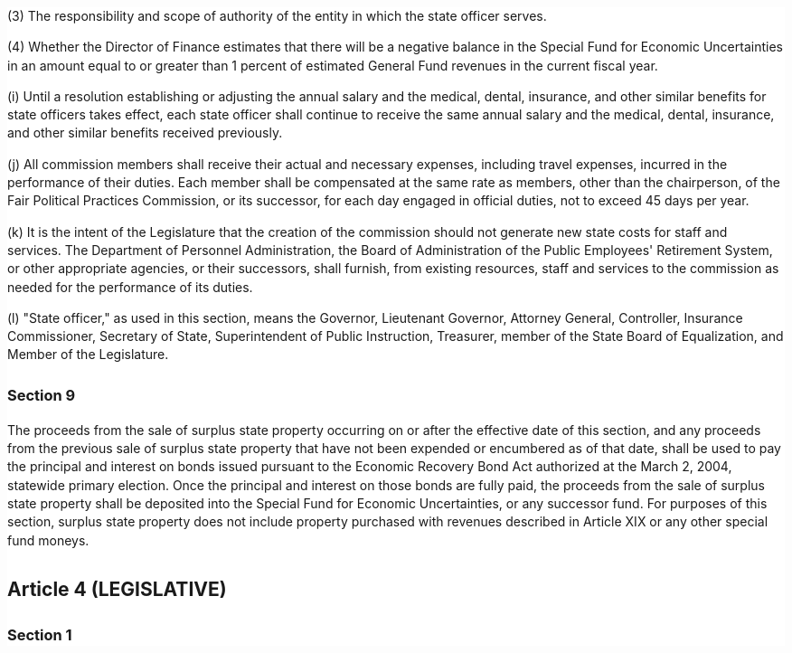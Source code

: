 (3) The responsibility and scope of authority of the entity in
which the state officer serves.

(4) Whether the Director of Finance estimates that there will be a
negative balance in the Special Fund for Economic Uncertainties in
an amount equal to or greater than 1 percent of estimated General
Fund revenues in the current fiscal year.

(i) Until a resolution establishing or adjusting the annual salary
and the medical, dental, insurance, and other similar benefits for
state officers takes effect, each state officer shall continue to
receive the same annual salary and the medical, dental, insurance,
and other similar benefits received previously.

(j) All commission members shall receive their actual and
necessary expenses, including travel expenses, incurred in the
performance of their duties. Each member shall be compensated at the
same rate as members, other than the chairperson, of the Fair
Political Practices Commission, or its successor, for each day
engaged in official duties, not to exceed 45 days per year.

(k) It is the intent of the Legislature that the creation of the
commission should not generate new state costs for staff and
services. The Department of Personnel Administration, the Board of
Administration of the Public Employees' Retirement System, or other
appropriate agencies, or their successors, shall furnish, from
existing resources, staff and services to the commission as needed
for the performance of its duties.

(l) "State officer," as used in this section, means the Governor,
Lieutenant Governor, Attorney General, Controller, Insurance
Commissioner, Secretary of State, Superintendent of Public
Instruction, Treasurer, member of the State Board of Equalization,
and Member of the Legislature.

### Section 9

The proceeds from the sale of surplus state property
occurring on or after the effective date of this section, and any
proceeds from the previous sale of surplus state property that have
not been expended or encumbered as of that date, shall be used to pay
the principal and interest on bonds issued pursuant to the Economic
Recovery Bond Act authorized at the March 2, 2004, statewide primary
election.  Once the principal and interest on those bonds are fully
paid, the proceeds from the sale of surplus state property shall be
deposited into the Special Fund for Economic Uncertainties, or any
successor fund.  For purposes of this section, surplus state property
does not include property purchased with revenues described in
Article XIX or any other special fund moneys.

## Article 4 (LEGISLATIVE)

### Section 1
